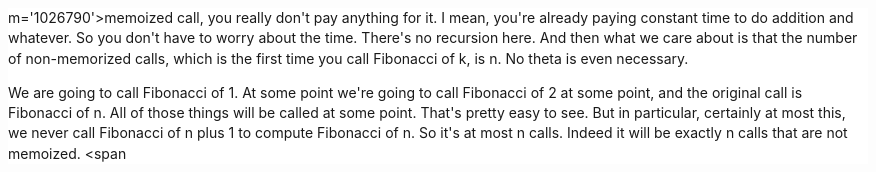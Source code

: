   m='1026790'>memoized</span> <span m='1027329'>call,</span> <span
  m='1028839'>you really</span> <span m='1029210'>don't</span> <span
  m='1029670'>pay</span> <span m='1029890'>anything</span> <span
  m='1030290'>for</span> <span m='1030770'>it.</span> <span m='1030990'>I mean,
  you're already</span> <span m='1031210'>paying</span> <span
  m='1031440'>constant</span> <span m='1031770'>time</span> <span
  m='1031950'>to</span> <span m='1032030'>do</span> <span
  m='1032150'>addition</span> <span m='1032800'>and</span> <span
  m='1032920'>whatever.</span> <span m='1034250'>So</span> <span
  m='1034300'>you</span> <span m='1034410'>don't have</span> <span
  m='1034540'>to</span> <span m='1034650'>worry</span> <span
  m='1034880'>about</span> <span m='1035180'>the</span> <span
  m='1035280'>time.</span> <span m='1036089'>There's</span> <span
  m='1036250'>no</span> <span m='1036490'>recursion</span> <span
  m='1037010'>here.</span> <span m='1038900'>And</span> <span
  m='1039270'>then</span> <span m='1039680'>what</span> <span
  m='1039819'>we</span> <span m='1039940'>care</span> <span
  m='1040140'>about</span> <span m='1040349'>is</span> <span m='1040480'>that
  the</span> <span m='1040710'>number</span> <span m='1041670'>of</span> <span
  m='1041880'>non-memorized</span> <span m='1042760'>calls,</span> <span
  m='1045800'>which</span> <span m='1046000'>is</span> <span
  m='1046119'>the</span> <span m='1046210'>first</span> <span
  m='1046589'>time</span> <span m='1046819'>you</span> <span
  m='1046950'>call</span> <span m='1047730'>Fibonacci</span> <span
  m='1047880'>of</span> <span m='1048109'>k,</span> <span m='1052140'>is</span>
  <span m='1052240'>n.</span> <span m='1053925'>No</span> <span
  m='1054330'>theta</span> <span m='1054560'>is</span> <span
  m='1054720'>even</span> <span m='1055090'>necessary.</span> </p><p><span
  m='1055640'>We are</span> <span m='1055960'>going</span> <span
  m='1056210'>to</span> <span m='1056310'>call</span> <span
  m='1057260'>Fibonacci</span> <span m='1057545'>of</span> <span
  m='1057830'>1.</span> <span m='1058990'>At</span> <span
  m='1059070'>some</span> <span m='1059260'>point</span> <span
  m='1060130'>we're</span> <span m='1060240'>going</span> <span
  m='1060470'>to</span> <span m='1060540'>call</span> <span
  m='1060910'>Fibonacci</span> <span m='1061430'>of</span> <span m='1061780'>2
  at</span> <span m='1061940'>some</span> <span m='1062120'>point,</span> <span
  m='1063070'>and</span> <span m='1063420'>the</span> <span
  m='1063540'>original</span> <span m='1063950'>call</span> <span
  m='1064430'>is</span> <span m='1064530'>Fibonacci</span> <span
  m='1064630'>of</span> <span m='1064990'>n.</span> <span m='1066080'>All</span>
  <span m='1066290'>of</span> <span m='1066380'>those</span> <span
  m='1066590'>things</span> <span m='1066820'>will</span> <span
  m='1067000'>be</span> <span m='1067130'>called</span> <span
  m='1067520'>at</span> <span m='1067620'>some</span> <span
  m='1067790'>point.</span> <span m='1068080'>That's</span> <span
  m='1068230'>pretty</span> <span m='1068440'>easy</span> <span
  m='1068710'>to</span> <span m='1068810'>see.</span> <span m='1069650'>But
  in</span> <span m='1069770'>particular,</span> <span
  m='1070160'>certainly</span> <span m='1070510'>at</span> <span
  m='1070620'>most</span> <span m='1071020'>this,</span> <span m='1072050'>we
  never</span> <span m='1072410'>call</span> <span m='1072630'>Fibonacci</span>
  <span m='1073090'>of</span> <span m='1073160'>n</span> <span
  m='1073270'>plus</span> <span m='1073500'>1</span> <span m='1073900'>to</span>
  <span m='1074010'>compute</span> <span m='1074390'>Fibonacci</span> <span
  m='1074880'>of</span> <span m='1074950'>n.</span> <span m='1075820'>So</span>
  <span m='1075940'>it's</span> <span m='1076070'>at</span> <span
  m='1076160'>most</span> <span m='1076440'>n</span> <span
  m='1076610'>calls.</span> <span m='1077460'>Indeed</span> <span
  m='1077830'>it</span> <span m='1077900'>will</span> <span
  m='1078080'>be</span> <span m='1078210'>exactly</span> <span
  m='1078730'>n</span> <span m='1078920'>calls</span> <span
  m='1079810'>that</span> <span m='1079950'>are</span> <span
  m='1080030'>not</span> <span m='1080350'>memoized.</span> <span